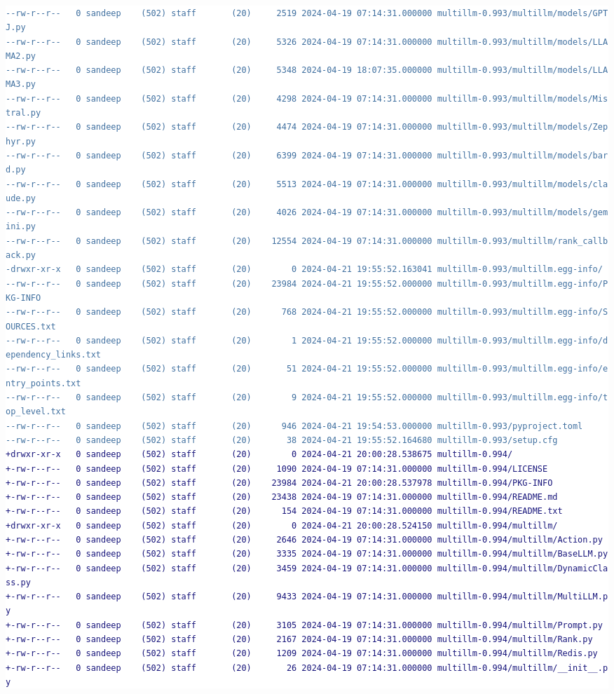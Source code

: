 ```diff
--rw-r--r--   0 sandeep    (502) staff       (20)     2519 2024-04-19 07:14:31.000000 multillm-0.993/multillm/models/GPTJ.py
--rw-r--r--   0 sandeep    (502) staff       (20)     5326 2024-04-19 07:14:31.000000 multillm-0.993/multillm/models/LLAMA2.py
--rw-r--r--   0 sandeep    (502) staff       (20)     5348 2024-04-19 18:07:35.000000 multillm-0.993/multillm/models/LLAMA3.py
--rw-r--r--   0 sandeep    (502) staff       (20)     4298 2024-04-19 07:14:31.000000 multillm-0.993/multillm/models/Mistral.py
--rw-r--r--   0 sandeep    (502) staff       (20)     4474 2024-04-19 07:14:31.000000 multillm-0.993/multillm/models/Zephyr.py
--rw-r--r--   0 sandeep    (502) staff       (20)     6399 2024-04-19 07:14:31.000000 multillm-0.993/multillm/models/bard.py
--rw-r--r--   0 sandeep    (502) staff       (20)     5513 2024-04-19 07:14:31.000000 multillm-0.993/multillm/models/claude.py
--rw-r--r--   0 sandeep    (502) staff       (20)     4026 2024-04-19 07:14:31.000000 multillm-0.993/multillm/models/gemini.py
--rw-r--r--   0 sandeep    (502) staff       (20)    12554 2024-04-19 07:14:31.000000 multillm-0.993/multillm/rank_callback.py
-drwxr-xr-x   0 sandeep    (502) staff       (20)        0 2024-04-21 19:55:52.163041 multillm-0.993/multillm.egg-info/
--rw-r--r--   0 sandeep    (502) staff       (20)    23984 2024-04-21 19:55:52.000000 multillm-0.993/multillm.egg-info/PKG-INFO
--rw-r--r--   0 sandeep    (502) staff       (20)      768 2024-04-21 19:55:52.000000 multillm-0.993/multillm.egg-info/SOURCES.txt
--rw-r--r--   0 sandeep    (502) staff       (20)        1 2024-04-21 19:55:52.000000 multillm-0.993/multillm.egg-info/dependency_links.txt
--rw-r--r--   0 sandeep    (502) staff       (20)       51 2024-04-21 19:55:52.000000 multillm-0.993/multillm.egg-info/entry_points.txt
--rw-r--r--   0 sandeep    (502) staff       (20)        9 2024-04-21 19:55:52.000000 multillm-0.993/multillm.egg-info/top_level.txt
--rw-r--r--   0 sandeep    (502) staff       (20)      946 2024-04-21 19:54:53.000000 multillm-0.993/pyproject.toml
--rw-r--r--   0 sandeep    (502) staff       (20)       38 2024-04-21 19:55:52.164680 multillm-0.993/setup.cfg
+drwxr-xr-x   0 sandeep    (502) staff       (20)        0 2024-04-21 20:00:28.538675 multillm-0.994/
+-rw-r--r--   0 sandeep    (502) staff       (20)     1090 2024-04-19 07:14:31.000000 multillm-0.994/LICENSE
+-rw-r--r--   0 sandeep    (502) staff       (20)    23984 2024-04-21 20:00:28.537978 multillm-0.994/PKG-INFO
+-rw-r--r--   0 sandeep    (502) staff       (20)    23438 2024-04-19 07:14:31.000000 multillm-0.994/README.md
+-rw-r--r--   0 sandeep    (502) staff       (20)      154 2024-04-19 07:14:31.000000 multillm-0.994/README.txt
+drwxr-xr-x   0 sandeep    (502) staff       (20)        0 2024-04-21 20:00:28.524150 multillm-0.994/multillm/
+-rw-r--r--   0 sandeep    (502) staff       (20)     2646 2024-04-19 07:14:31.000000 multillm-0.994/multillm/Action.py
+-rw-r--r--   0 sandeep    (502) staff       (20)     3335 2024-04-19 07:14:31.000000 multillm-0.994/multillm/BaseLLM.py
+-rw-r--r--   0 sandeep    (502) staff       (20)     3459 2024-04-19 07:14:31.000000 multillm-0.994/multillm/DynamicClass.py
+-rw-r--r--   0 sandeep    (502) staff       (20)     9433 2024-04-19 07:14:31.000000 multillm-0.994/multillm/MultiLLM.py
+-rw-r--r--   0 sandeep    (502) staff       (20)     3105 2024-04-19 07:14:31.000000 multillm-0.994/multillm/Prompt.py
+-rw-r--r--   0 sandeep    (502) staff       (20)     2167 2024-04-19 07:14:31.000000 multillm-0.994/multillm/Rank.py
+-rw-r--r--   0 sandeep    (502) staff       (20)     1209 2024-04-19 07:14:31.000000 multillm-0.994/multillm/Redis.py
+-rw-r--r--   0 sandeep    (502) staff       (20)       26 2024-04-19 07:14:31.000000 multillm-0.994/multillm/__init__.py
```